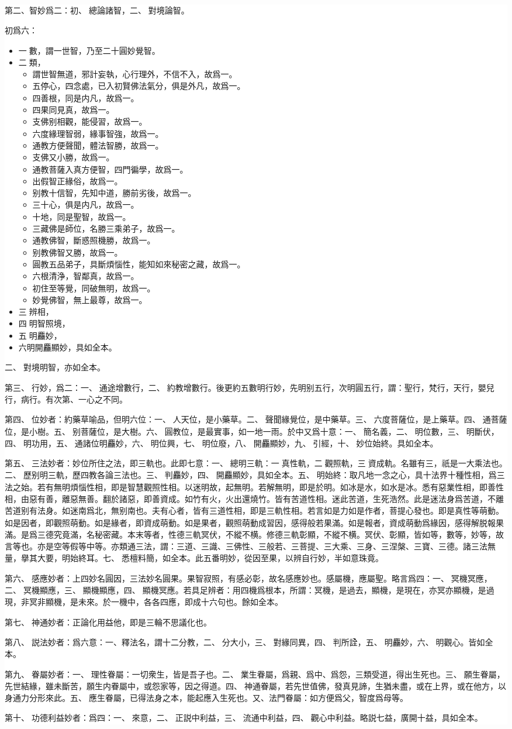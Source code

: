 第二、智妙爲二：初、 總論諸智，二、 對境論智。

初爲六：

- 一 數，謂一世智，乃至二十圓妙覺智。
- 二 類，
  - 謂世智無道，邪計妄執，心行理外，不信不入，故爲一。
  - 五停心，四念處，已入初賢佛法氣分，俱是外凡，故爲一。
  - 四善根，同是内凡，故爲一。
  - 四果同見真，故爲一。
  - 支佛别相觀，能侵習，故爲一。
  - 六度緣理智弱，緣事智強，故爲一。
  - 通教方便聲聞，體法智勝，故爲一。
  - 支佛又小勝，故爲一。
  - 通教菩薩入真方便智，四門徧學，故爲一。
  - 出假智正緣俗，故爲一。
  - 别教十信智，先知中道，勝前劣後，故爲一。
  - 三十心，俱是内凡，故爲一。
  - 十地，同是聖智，故爲一。
  - 三藏佛是師位，名勝三乘弟子，故爲一。
  - 通教佛智，斷惑照機勝，故爲一。
  - 别教佛智又勝，故爲一。
  - 圓教五品弟子，具斷煩惱性，能知如來秘密之藏，故爲一。
  - 六根清浄，智鄰真，故爲一。
  - 初住至等覺，同破無明，故爲一。
  - 妙覺佛智，無上最尊，故爲一。
- 三 辨相，
- 四 明智照境，
- 五 明麤妙，
- 六明開麤顯妙，具如全本。

二、 對境明智，亦如全本。

第三、 行妙，爲二：一、 通途增數行，二、 約教增數行。後更約五數明行妙，先明别五行，次明圓五行，謂：聖行，梵行，天行，嬰兒行，病行。有次第、一心之不同。

第四、 位妙者：約藥草喻品，但明六位：一、 人天位，是小藥草。二、 聲聞緣覺位，是中藥草。三、 六度菩薩位，是上藥草。四、 通菩薩位，是小樹。五、 别菩薩位，是大樹。六、 圓教位，是最實事，如一地一雨。於中又爲十意：一、 簡名義，二、 明位數，三、 明斷伏，四、 明功用，五、 通諸位明麤妙，六、 明位興，七、 明位廢，八、 開麤顯妙，九、 引經，十、 妙位始終。具如全本。

第五、 三法妙者：妙位所住之法，即三軌也。此即七意：一、 總明三軌：一 真性軌，二 觀照軌，三 資成軌。名雖有三，祇是一大乘法也。二、 歷别明三軌，歷四教各論三法也。三、 判麤妙，四、 開麤顯妙，具如全本。五、 明始終：取凡地一念之心，具十法界十種性相，爲三法之始。若有無明煩惱性相，即是智慧觀照性相。以迷明故，起無明。若解無明，即是於明。如冰是水，如水是冰。悉有惡業性相，即善性相，由惡有善，離惡無善。翻於諸惡，即善資成。如竹有火，火出還燒竹。皆有苦道性相。迷此苦道，生死浩然。此是迷法身爲苦道，不離苦道别有法身。如迷南爲北，無别南也。夫有心者，皆有三道性相，即是三軌性相。若言如是力如是作者，菩提心發也。即是真性等萌動。如是因者，即觀照萌動。如是緣者，即資成萌動。如是果者，觀照萌動成習因，感得般若果滿。如是報者，資成萌動爲緣因，感得解脱報果滿。是爲三德究竟滿，名秘密藏。本末等者，性德三軌冥伏，不縱不横。修德三軌彰顯，不縱不横。冥伏、彰顯，皆如等，數等，妙等，故言等也。亦是空等假等中等。亦類通三法，謂：三道、三識、三佛性、三般若、三菩提、三大乘、三身、三涅槃、三寶、三德。諸三法無量，擧其大要，明始終耳。七、 悉檀料簡，如全本。此五番明妙，從因至果，以辨自行妙，半如意珠竟。

第六、 感應妙者：上四妙名圓因，三法妙名圓果。果智寂照，有感必彰，故名感應妙也。感屬機，應屬聖。略言爲四：一、 冥機冥應，二、 冥機顯應，三、 顯機顯應，四、 顯機冥應。若具足辨者：用四機爲根本，所謂：冥機，是過去，顯機，是現在，亦冥亦顯機，是過現，非冥非顯機，是未來。於一機中，各各四應，即成十六句也。餘如全本。

第七、 神通妙者：正論化用益他，即是三輪不思議化也。

第八、 説法妙者：爲六意：一、釋法名，謂十二分教，二、 分大小，三、 對緣同異，四、 判所詮，五、 明麤妙，六、 明觀心。皆如全本。

第九、 眷屬妙者：一、 理性眷屬：一切衆生，皆是吾子也。二、 業生眷屬，爲親、爲中、爲怨，三類受道，得出生死也。三、 願生眷屬，先世結緣，雖未斷苦，願生内眷屬中，或怨家等，因之得道。四、 神通眷屬，若先世值佛，發真見諦，生猶未盡，或在上界，或在他方，以身通力分形來此。五、 應生眷屬，已得法身之本，能起應入生死也。又、法門眷屬：如方便爲父，智度爲母等。

第十、 功德利益妙者：爲四：一、 來意，二、 正説中利益，三、 流通中利益，四、 觀心中利益。略説七益，廣開十益，具如全本。
